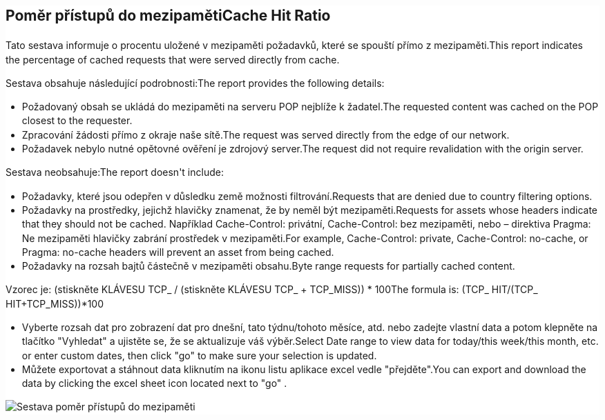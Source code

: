 ## <a name="cache-hit-ratio"></a><span data-ttu-id="9225c-193">Poměr přístupů do mezipaměti</span><span class="sxs-lookup"><span data-stu-id="9225c-193">Cache Hit Ratio</span></span>
<span data-ttu-id="9225c-194">Tato sestava informuje o procentu uložené v mezipaměti požadavků, které se spouští přímo z mezipaměti.</span><span class="sxs-lookup"><span data-stu-id="9225c-194">This report indicates the percentage of cached requests that were served directly from cache.</span></span>

<span data-ttu-id="9225c-195">Sestava obsahuje následující podrobnosti:</span><span class="sxs-lookup"><span data-stu-id="9225c-195">The report provides the following details:</span></span>

* <span data-ttu-id="9225c-196">Požadovaný obsah se ukládá do mezipaměti na serveru POP nejblíže k žadatel.</span><span class="sxs-lookup"><span data-stu-id="9225c-196">The requested content was cached on the POP closest to the requester.</span></span>
* <span data-ttu-id="9225c-197">Zpracování žádosti přímo z okraje naše sítě.</span><span class="sxs-lookup"><span data-stu-id="9225c-197">The request was served directly from the edge of our network.</span></span>
* <span data-ttu-id="9225c-198">Požadavek nebylo nutné opětovné ověření je zdrojový server.</span><span class="sxs-lookup"><span data-stu-id="9225c-198">The request did not require revalidation with the origin server.</span></span>

<span data-ttu-id="9225c-199">Sestava neobsahuje:</span><span class="sxs-lookup"><span data-stu-id="9225c-199">The report doesn't include:</span></span>

* <span data-ttu-id="9225c-200">Požadavky, které jsou odepřen v důsledku země možnosti filtrování.</span><span class="sxs-lookup"><span data-stu-id="9225c-200">Requests that are denied due to country filtering options.</span></span>
* <span data-ttu-id="9225c-201">Požadavky na prostředky, jejichž hlavičky znamenat, že by neměl být mezipaměti.</span><span class="sxs-lookup"><span data-stu-id="9225c-201">Requests for assets whose headers indicate that they should not be cached.</span></span> <span data-ttu-id="9225c-202">Například Cache-Control: privátní, Cache-Control: bez mezipaměti, nebo – direktiva Pragma: Ne mezipaměti hlavičky zabrání prostředek v mezipaměti.</span><span class="sxs-lookup"><span data-stu-id="9225c-202">For example, Cache-Control: private, Cache-Control: no-cache, or Pragma: no-cache headers will prevent an asset from being cached.</span></span>
* <span data-ttu-id="9225c-203">Požadavky na rozsah bajtů částečně v mezipaměti obsahu.</span><span class="sxs-lookup"><span data-stu-id="9225c-203">Byte range requests for partially cached content.</span></span>

<span data-ttu-id="9225c-204">Vzorec je: (stiskněte KLÁVESU TCP_ / (stiskněte KLÁVESU TCP_ + TCP_MISS)) * 100</span><span class="sxs-lookup"><span data-stu-id="9225c-204">The formula is: (TCP_ HIT/(TCP_ HIT+TCP_MISS))*100</span></span>

* <span data-ttu-id="9225c-205">Vyberte rozsah dat pro zobrazení dat pro dnešní, tato týdnu/tohoto měsíce, atd. nebo zadejte vlastní data a potom klepněte na tlačítko "Vyhledat" a ujistěte se, že se aktualizuje váš výběr.</span><span class="sxs-lookup"><span data-stu-id="9225c-205">Select Date range to view data for today/this week/this month, etc. or enter custom dates, then click "go" to make sure your selection is updated.</span></span>
* <span data-ttu-id="9225c-206">Můžete exportovat a stáhnout data kliknutím na ikonu listu aplikace excel vedle "přejděte".</span><span class="sxs-lookup"><span data-stu-id="9225c-206">You can export and download the data by clicking the excel sheet icon located next to "go" .</span></span>

![Sestava poměr přístupů do mezipaměti](./media/cdn-reports/cdn-cache-hit-ratio.png)
